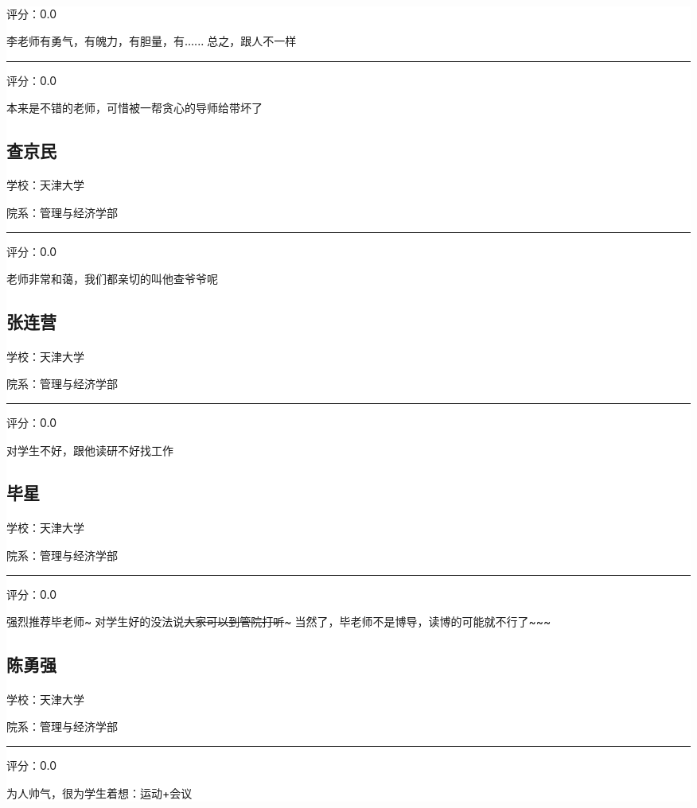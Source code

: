 评分：0.0

李老师有勇气，有魄力，有胆量，有...... 总之，跟人不一样

* * *

评分：0.0

本来是不错的老师，可惜被一帮贪心的导师给带坏了

## 查京民

学校：天津大学

院系：管理与经济学部

* * *

评分：0.0

老师非常和蔼，我们都亲切的叫他查爷爷呢

## 张连营

学校：天津大学

院系：管理与经济学部

* * *

评分：0.0

对学生不好，跟他读研不好找工作

## 毕星

学校：天津大学

院系：管理与经济学部

* * *

评分：0.0

强烈推荐毕老师~
对学生好的没法说~~大家可以到管院打听~~~
当然了，毕老师不是博导，读博的可能就不行了~~~

## 陈勇强

学校：天津大学

院系：管理与经济学部

* * *

评分：0.0

为人帅气，很为学生着想：运动+会议

